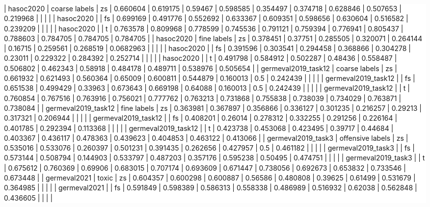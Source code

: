 | hasoc2020           | coarse labels    | zs         |                 0.660604 |              0.619175 |               0.59467   |              0.598585  |           0.354497  |             0.374718  |             0.628846  |           0.507653 |            0.219968  |                     |                  |                    |
| hasoc2020           |                  | fs         |                 0.699169 |              0.491776 |               0.552692  |              0.633367  |           0.609351  |             0.598656  |             0.630604  |           0.516582 |            0.239209  |                     |                  |                    |
| hasoc2020           |                  | t          |                 0.763578 |              0.809968 |               0.778599  |              0.745536  |           0.791121  |             0.759394  |             0.776941  |           0.805437 |            0.788603  |            0.784705 |         0.784705 |           0.784705 |
| hasoc2020           | fine labels      | zs         |                 0.378451 |              0.37751  |               0.285505  |              0.320071  |           0.264144  |             0.16715   |             0.259561  |           0.268519 |            0.0682963 |                     |                  |                    |
| hasoc2020           |                  | fs         |                 0.391596 |              0.303541 |               0.294458  |              0.368866  |           0.304278  |             0.23011   |             0.229322  |           0.284392 |            0.252714  |                     |                  |                    |
| hasoc2020           |                  | t          |                 0.491798 |              0.584912 |               0.502287  |              0.48436   |           0.558487  |             0.506802  |             0.462343  |           0.58918  |            0.484178  |            0.489711 |         0.538976 |           0.505654 |
| germeval2019_task12 | coarse labels    | zs         |                 0.661932 |              0.621493 |               0.560364  |              0.65009   |           0.600811  |             0.544879  |             0.160013  |           0.5      |            0.242439  |                     |                  |                    |
| germeval2019_task12 |                  | fs         |                 0.651538 |              0.499429 |               0.33963   |              0.673643  |           0.669198  |             0.64088   |             0.160013  |           0.5      |            0.242439  |                     |                  |                    |
| germeval2019_task12 |                  | t          |                 0.760854 |              0.767516 |               0.763916  |              0.756021  |           0.777762  |             0.763213  |             0.731868  |           0.755838 |            0.738039  |            0.734029 |         0.763871 |           0.738084 |
| germeval2019_task12 | fine labels      | zs         |                 0.363981 |              0.367897 |               0.356866  |              0.336127  |           0.301235  |             0.216257  |             0.29213   |           0.317321 |            0.206944  |                     |                  |                    |
| germeval2019_task12 |                  | fs         |                 0.408201 |              0.26014  |               0.278312  |              0.332255  |           0.291256  |             0.226164  |             0.401785  |           0.292394 |            0.113368  |                     |                  |                    |
| germeval2019_task12 |                  | t          |                 0.423738 |              0.453068 |               0.423495  |              0.39717   |           0.44684   |             0.403367  |             0.436117  |           0.478363 |            0.439623  |            0.404853 |         0.463122 |           0.413066 |
| germeval2019_task3  | offensive labels | zs         |                 0.535016 |              0.533076 |               0.260397  |              0.501231  |           0.391435  |             0.262656  |             0.427957  |           0.5      |            0.461182  |                     |                  |                    |
| germeval2019_task3  |                  | fs         |                 0.573144 |              0.508794 |               0.144903  |              0.533797  |           0.487203  |             0.357176  |             0.595238  |           0.50495  |            0.474751  |                     |                  |                    |
| germeval2019_task3  |                  | t          |                 0.675612 |              0.760369 |               0.69906   |              0.683015  |           0.707174  |             0.693609  |             0.671447  |           0.738056 |            0.692673  |            0.653832 |         0.733546 |           0.673448 |
| germeval2021        | toxic            | zs         |                 0.604357 |              0.600298 |               0.600887  |              0.56586   |           0.480808  |             0.39625   |             0.61499   |           0.531679 |            0.364985  |                     |                  |                    |
| germeval2021        |                  | fs         |                 0.591849 |              0.598389 |               0.586313  |              0.558338  |           0.486989  |             0.516932  |             0.62038   |           0.562848 |            0.436605  |                     |                  |                    |